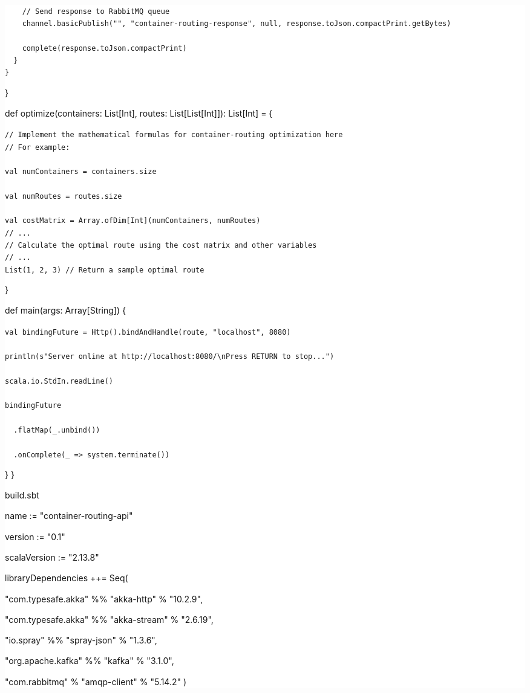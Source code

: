         // Send response to RabbitMQ queue
        channel.basicPublish("", "container-routing-response", null, response.toJson.compactPrint.getBytes)

        complete(response.toJson.compactPrint)
      }
    }
  }

  def optimize(containers: List[Int], routes: List[List[Int]]): List[Int] = {
   
    // Implement the mathematical formulas for container-routing optimization here
    // For example:
   
    val numContainers = containers.size
   
    val numRoutes = routes.size
    
    val costMatrix = Array.ofDim[Int](numContainers, numRoutes)
    // ...
    // Calculate the optimal route using the cost matrix and other variables
    // ...
    List(1, 2, 3) // Return a sample optimal route
  }

  def main(args: Array[String]) {
   
    val bindingFuture = Http().bindAndHandle(route, "localhost", 8080)
   
    println(s"Server online at http://localhost:8080/\nPress RETURN to stop...")
    
    scala.io.StdIn.readLine()
    
    bindingFuture
      
      .flatMap(_.unbind())
      
      .onComplete(_ => system.terminate())
  }
}


build.sbt

name := "container-routing-api"

version := "0.1"

scalaVersion := "2.13.8"

libraryDependencies ++= Seq(
 
  "com.typesafe.akka" %% "akka-http" % "10.2.9",
  
  "com.typesafe.akka" %% "akka-stream" % "2.6.19",
  
  "io.spray" %% "spray-json" % "1.3.6",
 
  "org.apache.kafka" %% "kafka" % "3.1.0",
  
  "com.rabbitmq" % "amqp-client" % "5.14.2"
)
